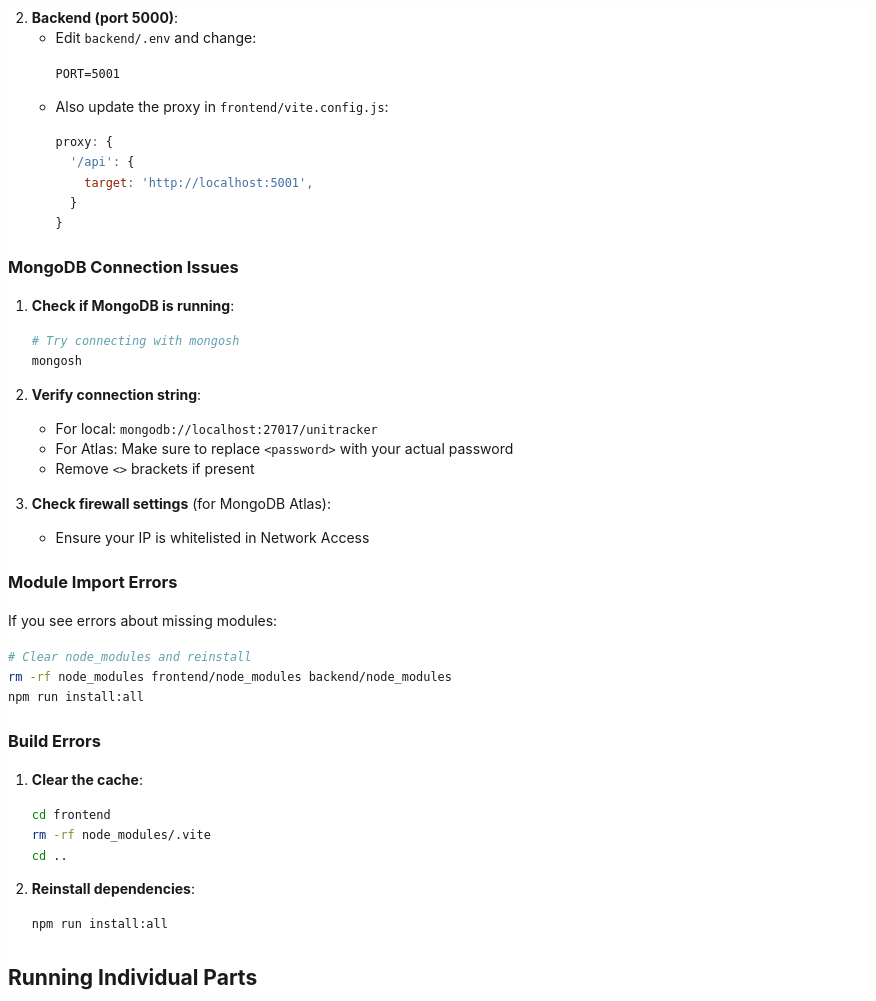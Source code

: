 2. **Backend (port 5000)**:
   - Edit `backend/.env` and change:
     ```env
     PORT=5001
     ```
   - Also update the proxy in `frontend/vite.config.js`:
     ```js
     proxy: {
       '/api': {
         target: 'http://localhost:5001',
       }
     }
     ```

### MongoDB Connection Issues

1. **Check if MongoDB is running**:
   ```bash
   # Try connecting with mongosh
   mongosh
   ```

2. **Verify connection string**:
   - For local: `mongodb://localhost:27017/unitracker`
   - For Atlas: Make sure to replace `<password>` with your actual password
   - Remove `<>` brackets if present

3. **Check firewall settings** (for MongoDB Atlas):
   - Ensure your IP is whitelisted in Network Access

### Module Import Errors

If you see errors about missing modules:
```bash
# Clear node_modules and reinstall
rm -rf node_modules frontend/node_modules backend/node_modules
npm run install:all
```

### Build Errors

1. **Clear the cache**:
   ```bash
   cd frontend
   rm -rf node_modules/.vite
   cd ..
   ```

2. **Reinstall dependencies**:
   ```bash
   npm run install:all
   ```

## Running Individual Parts

